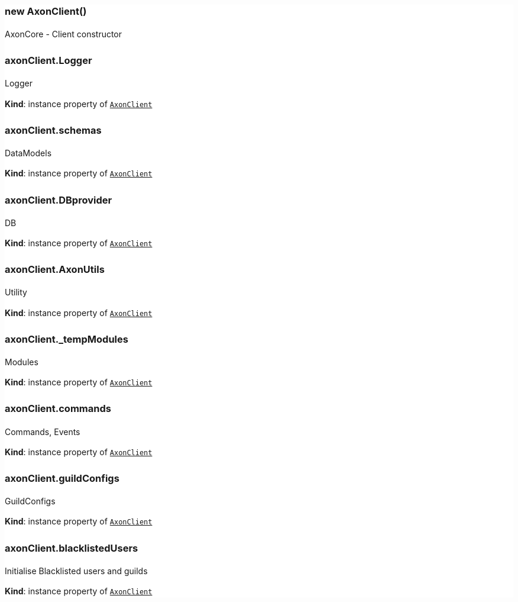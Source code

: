 <a name="new_AxonClient_new"></a>

### new AxonClient()
AxonCore - Client constructor

<a name="AxonClient+Logger"></a>

### axonClient.Logger
Logger

**Kind**: instance property of [<code>AxonClient</code>](#AxonClient)  
<a name="AxonClient+schemas"></a>

### axonClient.schemas
DataModels

**Kind**: instance property of [<code>AxonClient</code>](#AxonClient)  
<a name="AxonClient+DBprovider"></a>

### axonClient.DBprovider
DB

**Kind**: instance property of [<code>AxonClient</code>](#AxonClient)  
<a name="AxonClient+AxonUtils"></a>

### axonClient.AxonUtils
Utility

**Kind**: instance property of [<code>AxonClient</code>](#AxonClient)  
<a name="AxonClient+_tempModules"></a>

### axonClient.\_tempModules
Modules

**Kind**: instance property of [<code>AxonClient</code>](#AxonClient)  
<a name="AxonClient+commands"></a>

### axonClient.commands
Commands, Events

**Kind**: instance property of [<code>AxonClient</code>](#AxonClient)  
<a name="AxonClient+guildConfigs"></a>

### axonClient.guildConfigs
GuildConfigs

**Kind**: instance property of [<code>AxonClient</code>](#AxonClient)  
<a name="AxonClient+blacklistedUsers"></a>

### axonClient.blacklistedUsers
Initialise Blacklisted users and guilds

**Kind**: instance property of [<code>AxonClient</code>](#AxonClient)  
<a name="AxonClient+_client"></a>
